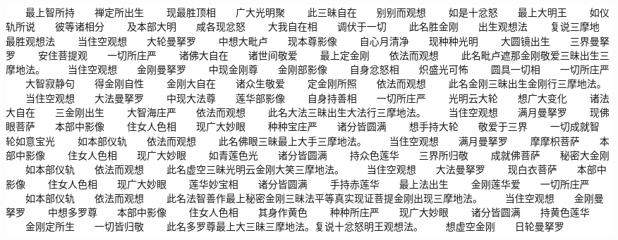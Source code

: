 　　最上智所持　　禅定所出生
　　现最胜顶相　　广大光明聚
　　此三昧自在　　别别而观想
　　如是十忿怒　　最上大明王
　　如仪轨所说　　彼等诸相分
　　及本部大明　　咸各现忿怒
　　大我自在相　　调伏于一切
　　此名胜金刚　　出生观想法
　　复说三摩地　　最胜观想法
　　当住空观想　　大轮曼拏罗
　　中想大毗卢　　现本尊影像
　　自心月清净　　现种种光明
　　大圆镜出生　　三界曼拏罗
　　安住菩提观　　一切所庄严
　　诸佛大自在　　诸世间敬爱
　　最上定金刚　　依法而观想
　　此名毗卢遮那金刚敬爱三昧出生三摩地法。
　　当住空观想　　金刚曼拏罗
　　中现金刚尊　　金刚部影像
　　自身忿怒相　　炽盛光可怖
　　圆具一切相　　一切所庄严
　　大智寂静句　　得金刚自性
　　金刚大自在　　诸众生敬爱
　　定金刚所照　　依法而观想
　　此名金刚三昧出生金刚行三摩地法。
　　当住空观想　　大法曼拏罗
　　中现大法尊　　莲华部影像
　　自身持善相　　一切所庄严
　　光明云大轮　　想广大变化
　　诸法大自在　　三金刚出生
　　大智海庄严　　依法而观想
　　此名大法三昧出生大法行三摩地法。
　　当住空观想　　满月曼拏罗
　　现佛眼菩萨　　本部中影像
　　住女人色相　　现广大妙眼
　　种种宝庄严　　诸分皆圆满
　　想手持大轮　　敬爱于三界
　　一切成就智　　轮如意宝光
　　如本部仪轨　　依法而观想
　　此名佛眼三昧最上大手三摩地法。
　　当住空观想　　满月曼拏罗
　　摩摩枳菩萨　　本部中影像
　　住女人色相　　现广大妙眼
　　如青莲色光　　诸分皆圆满
　　持众色莲华　　三界所归敬
　　成就佛菩萨　　秘密大金刚
　　如本部仪轨　　依法而观想
　　此名虚空三昧光明云金刚大笑三摩地法。
　　当住空观想　　大法曼拏罗
　　现白衣菩萨　　本部中影像
　　住女人色相　　现广大妙眼
　　莲华妙宝相　　诸分皆圆满
　　手持赤莲华　　最上法出生
　　金刚莲华爱　　一切所庄严
　　如本部仪轨　　依法而观想
　　此名法智善作最上秘密金刚三昧法平等真实现证菩提金刚出现三摩地法。
　　当住空观想　　金刚曼拏罗
　　中想多罗尊　　本部中影像
　　住女人色相　　其身作黄色
　　种种所庄严　　现广大妙眼
　　诸分皆圆满　　持黄色莲华
　　金刚定所生　　一切皆归敬
　　此名多罗尊最上大三昧三摩地法。复说十忿怒明王观想法。
　　想虚空金刚　　日轮曼拏罗